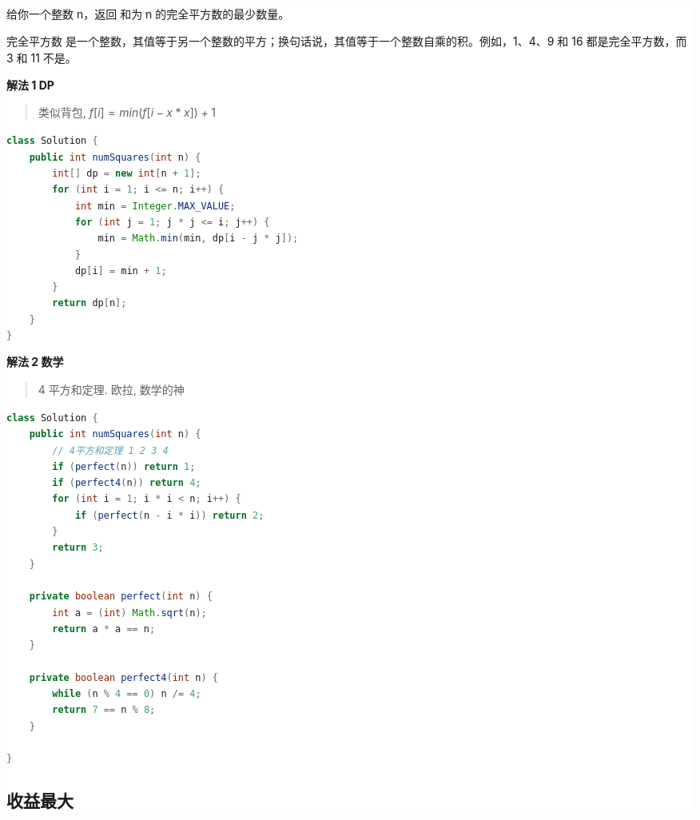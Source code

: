 给你一个整数 n，返回 和为 n 的完全平方数的最少数量。

完全平方数 是一个整数，其值等于另一个整数的平方；换句话说，其值等于一个整数自乘的积。例如，1、4、9 和 16 都是完全平方数，而 3 和 11 不是。

**解法 1 DP**

> 类似背包, $f[i] = min(f[i-x*x]) + 1$

```java
class Solution {
    public int numSquares(int n) {
        int[] dp = new int[n + 1];
        for (int i = 1; i <= n; i++) {
            int min = Integer.MAX_VALUE;
            for (int j = 1; j * j <= i; j++) {
                min = Math.min(min, dp[i - j * j]);
            }
            dp[i] = min + 1;
        }
        return dp[n];
    }
}
```

**解法 2 数学**

> 4 平方和定理. 欧拉, 数学的神

```java
class Solution {
    public int numSquares(int n) {
        // 4平方和定理 1 2 3 4
        if (perfect(n)) return 1;
        if (perfect4(n)) return 4;
        for (int i = 1; i * i < n; i++) {
            if (perfect(n - i * i)) return 2;
        }
        return 3;
    }

    private boolean perfect(int n) {
        int a = (int) Math.sqrt(n);
        return a * a == n;
    }

    private boolean perfect4(int n) {
        while (n % 4 == 0) n /= 4;
        return 7 == n % 8;
    }

}
```

## 收益最大
